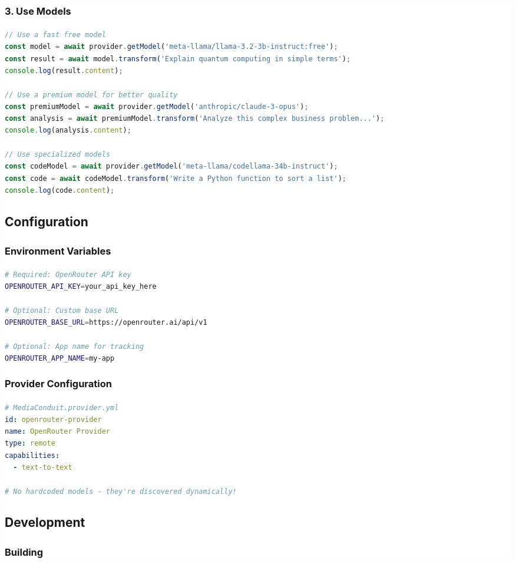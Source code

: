 ### 3. Use Models

```typescript
// Use a fast free model
const model = await provider.getModel('meta-llama/llama-3.2-3b-instruct:free');
const result = await model.transform('Explain quantum computing in simple terms');
console.log(result.content);

// Use a premium model for better quality
const premiumModel = await provider.getModel('anthropic/claude-3-opus');
const analysis = await premiumModel.transform('Analyze this complex business problem...');
console.log(analysis.content);

// Use specialized models
const codeModel = await provider.getModel('meta-llama/codellama-34b-instruct');
const code = await codeModel.transform('Write a Python function to sort a list');
console.log(code.content);
```

## Configuration

### Environment Variables

```bash
# Required: OpenRouter API key
OPENROUTER_API_KEY=your_api_key_here

# Optional: Custom base URL
OPENROUTER_BASE_URL=https://openrouter.ai/api/v1

# Optional: App name for tracking
OPENROUTER_APP_NAME=my-app
```

### Provider Configuration

```yaml
# MediaConduit.provider.yml
id: openrouter-provider
name: OpenRouter Provider
type: remote
capabilities:
  - text-to-text

# No hardcoded models - they're discovered dynamically!
```

## Development

### Building

